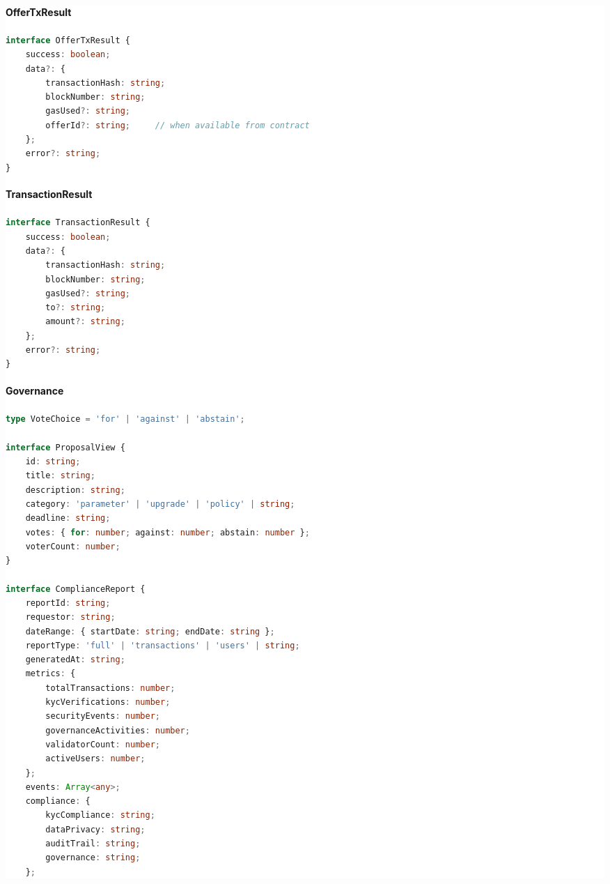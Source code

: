 #### OfferTxResult
```typescript
interface OfferTxResult {
    success: boolean;
    data?: {
        transactionHash: string;
        blockNumber: string;
        gasUsed?: string;
        offerId?: string;     // when available from contract
    };
    error?: string;
}
```

#### TransactionResult
```typescript
interface TransactionResult {
    success: boolean;
    data?: {
        transactionHash: string;
        blockNumber: string;
        gasUsed?: string;
        to?: string;
        amount?: string;
    };
    error?: string;
}
```

#### Governance
```typescript
type VoteChoice = 'for' | 'against' | 'abstain';

interface ProposalView {
    id: string;
    title: string;
    description: string;
    category: 'parameter' | 'upgrade' | 'policy' | string;
    deadline: string;
    votes: { for: number; against: number; abstain: number };
    voterCount: number;
}

interface ComplianceReport {
    reportId: string;
    requestor: string;
    dateRange: { startDate: string; endDate: string };
    reportType: 'full' | 'transactions' | 'users' | string;
    generatedAt: string;
    metrics: {
        totalTransactions: number;
        kycVerifications: number;
        securityEvents: number;
        governanceActivities: number;
        validatorCount: number;
        activeUsers: number;
    };
    events: Array<any>;
    compliance: {
        kycCompliance: string;
        dataPrivacy: string;
        auditTrail: string;
        governance: string;
    };
```